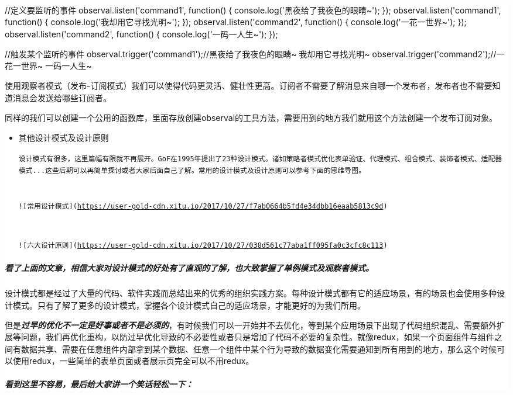 <span class="hljs-comment">//定义要监听的事件</span>
observal.listen(<span class="hljs-string">'command1'</span>, <span class="hljs-function"><span class="hljs-keyword">function</span>(<span class="hljs-params"></span>) </span>{
  <span class="hljs-built_in">console</span>.log(<span class="hljs-string">'黑夜给了我夜色的眼睛~'</span>);
});
observal.listen(<span class="hljs-string">'command1'</span>, <span class="hljs-function"><span class="hljs-keyword">function</span>(<span class="hljs-params"></span>) </span>{
  <span class="hljs-built_in">console</span>.log(<span class="hljs-string">'我却用它寻找光明~'</span>);
});
observal.listen(<span class="hljs-string">'command2'</span>, <span class="hljs-function"><span class="hljs-keyword">function</span>(<span class="hljs-params"></span>) </span>{
  <span class="hljs-built_in">console</span>.log(<span class="hljs-string">'一花一世界~'</span>);
});
observal.listen(<span class="hljs-string">'command2'</span>, <span class="hljs-function"><span class="hljs-keyword">function</span>(<span class="hljs-params"></span>) </span>{
  <span class="hljs-built_in">console</span>.log(<span class="hljs-string">'一码一人生~'</span>);
});

<span class="hljs-comment">//触发某个监听的事件</span>
observal.trigger(<span class="hljs-string">'command1'</span>);<span class="hljs-comment">//黑夜给了我夜色的眼睛~ 我却用它寻找光明~</span>
observal.trigger(<span class="hljs-string">'command2'</span>);<span class="hljs-comment">//一花一世界~ 一码一人生~</span></code></pre>
<p>使用观察者模式（发布-订阅模式）我们可以使得代码更灵活、健壮性更高。订阅者不需要了解消息来自哪一个发布者，发布者也不需要知道消息会发送给哪些订阅者。</p>
<p>同样的我们可以创建一个公用的函数库，里面存放创建observal的工具方法，需要用到的地方我们就用这个方法创建一个发布订阅对象。</p>
<ul><li>
<p>其他设计模式及设计原则</p>
<div class="widget-codetool" style="display:none;">
      <div class="widget-codetool--inner">
      <span class="selectCode code-tool" data-toggle="tooltip" data-placement="top" title="" data-original-title="全选"></span>
      <span type="button" class="copyCode code-tool" data-toggle="tooltip" data-placement="top" data-clipboard-text="设计模式有很多，这里篇幅有限就不再展开。GoF在1995年提出了23种设计模式。诸如策略者模式优化表单验证、代理模式、组合模式、装饰者模式、适配器模式...这些后期可以再简单探讨或者大家后面自己了解。常用的设计模式及设计原则可以参考下面的思维导图。

![常用设计模式](https://user-gold-cdn.xitu.io/2017/10/27/f7ab0664b5fd4e34dbb16eaab5813c9d)

![六大设计原则](https://user-gold-cdn.xitu.io/2017/10/27/038d561c77aba1ff095fa0c3cfc8c113)
" title="" data-original-title="复制"></span>
      <span type="button" class="saveToNote code-tool" data-toggle="tooltip" data-placement="top" title="" data-original-title="放进笔记"></span>
      </div>
      </div><pre class="hljs markdown"><code>设计模式有很多，这里篇幅有限就不再展开。GoF在1995年提出了23种设计模式。诸如策略者模式优化表单验证、代理模式、组合模式、装饰者模式、适配器模式...这些后期可以再简单探讨或者大家后面自己了解。常用的设计模式及设计原则可以参考下面的思维导图。

![<span class="hljs-string">常用设计模式</span>](<span class="hljs-link">https://user-gold-cdn.xitu.io/2017/10/27/f7ab0664b5fd4e34dbb16eaab5813c9d</span>)

![<span class="hljs-string">六大设计原则</span>](<span class="hljs-link">https://user-gold-cdn.xitu.io/2017/10/27/038d561c77aba1ff095fa0c3cfc8c113</span>)
</code></pre>
</li></ul>
<h5>看了上面的文章，相信大家对设计模式的好处有了直观的了解，也大致掌握了单例模式及观察者模式。</h5>
<p>设计模式都是经过了大量的代码、软件实践而总结出来的优秀的组织实践方案。每种设计模式都有它的适应场景，有的场景也会使用多种设计模式。只有了解了更多的设计模式，掌握各个设计模式自己的适应场景，才能更好的为我们所用。</p>
<p>但是<strong><em>过早的优化不一定是好事或者不是必须的</em></strong>，有时候我们可以一开始并不去优化，等到某个应用场景下出现了代码组织混乱、需要额外扩展等问题，我们再优化重构，以防过早优化导致的不必要性或者只是增加了代码不必要的复杂性。就像redux，如果一个页面组件与组件之间有数据共享、需要在任意组件内部拿到某个数据、任意一个组件中某个行为导致的数据变化需要通知到所有用到的地方，那么这个时候可以使用redux，一些简单的表单页面或者展示页完全可以不用redux。</p>
<h5>看到这里不容易，最后给大家讲一个笑话轻松一下：</h5>
<div class="widget-codetool" style="display:none;">
      <div class="widget-codetool--inner">
      <span class="selectCode code-tool" data-toggle="tooltip" data-placement="top" title="" data-original-title="全选"></span>
      <span type="button" class="copyCode code-tool" data-toggle="tooltip" data-placement="top" data-clipboard-text="从前有只麋鹿，它在森林里玩儿，不小心走丢了。  